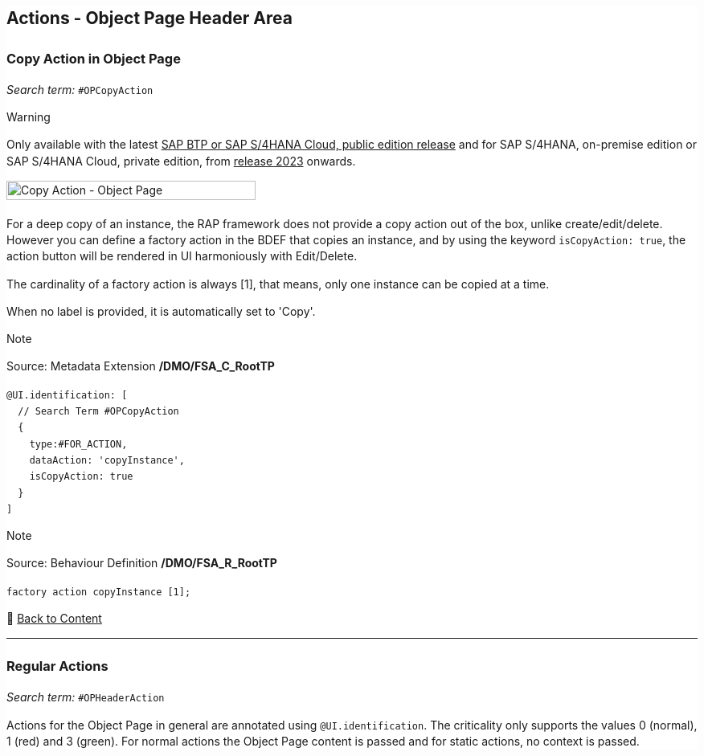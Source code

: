## Actions - Object Page Header Area

### Copy Action in Object Page

*Search term:* `#OPCopyAction`

> [!WARNING]  
> Only available with the latest [SAP BTP or SAP S/4HANA Cloud, public edition release](https://github.com/SAP-samples/abap-platform-fiori-feature-showcase/tree/ABAP-platform-cloud) and for SAP S/4HANA, on-premise edition or SAP S/4HANA Cloud, private edition, from [release 2023](https://github.com/SAP-samples/abap-platform-fiori-feature-showcase/tree/ABAP-platform-2023) onwards.

<img src="https://raw.githubusercontent.com/SAP-samples/abap-platform-fiori-feature-showcase/main/Images/Guide/op_copy_action.jpg" title="Copy Action - Object Page" width="60%" height="60%" />

For a deep copy of an instance, the RAP framework does not provide a copy action out of the box, unlike create/edit/delete. However you can define a factory action in the BDEF that copies an instance, and by using the keyword `isCopyAction: true`, the action button will be rendered in UI harmoniously with Edit/Delete.

The cardinality of a factory action is always [1], that means, only one instance can be copied at a time.

When no label is provided, it is automatically set to 'Copy'. 

> [!NOTE] 
> Source: Metadata Extension **/DMO/FSA_C_RootTP**

```
@UI.identification: [
  // Search Term #OPCopyAction
  {
    type:#FOR_ACTION,
    dataAction: 'copyInstance',
    isCopyAction: true
  }
]
```

> [!NOTE] 
> Source: Behaviour Definition **/DMO/FSA_R_RootTP**

```
factory action copyInstance [1];
```

:arrow_up_small: [Back to Content](#content)

---

### Regular Actions

*Search term:* `#OPHeaderAction`

Actions for the Object Page in general are annotated using `@UI.identification`. The criticality only supports the values 0 (normal), 1 (red) and 3 (green). For normal actions the Object Page content is passed and for static actions, no context is passed. 
